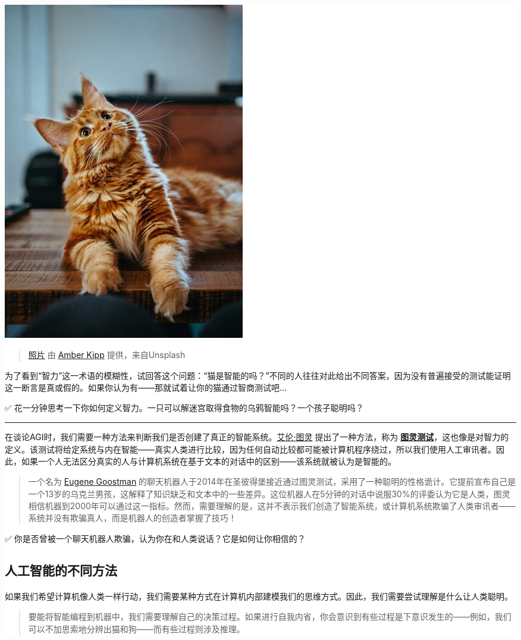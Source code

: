 ![一只猫的照片](images/photo-cat.jpg)

> [照片](https://unsplash.com/photos/75715CVEJhI) 由 [Amber Kipp](https://unsplash.com/@sadmax) 提供，来自Unsplash

为了看到“智力”这一术语的模糊性，试回答这个问题：“猫是智能的吗？”不同的人往往对此给出不同答案，因为没有普遍接受的测试能证明这一断言是真或假的。如果你认为有——那就试着让你的猫通过智商测试吧...

✅ 花一分钟思考一下你如何定义智力。一只可以解迷宫取得食物的乌鸦智能吗？一个孩子聪明吗？

---

在谈论AGI时，我们需要一种方法来判断我们是否创建了真正的智能系统。[艾伦·图灵](https://en.wikipedia.org/wiki/Alan_Turing) 提出了一种方法，称为 **[图灵测试](https://en.wikipedia.org/wiki/Turing_test)**，这也像是对智力的定义。该测试将给定系统与内在智能——真实人类进行比较，因为任何自动比较都可能被计算机程序绕过，所以我们使用人工审讯者。因此，如果一个人无法区分真实的人与计算机系统在基于文本的对话中的区别——该系统就被认为是智能的。

> 一个名为 [Eugene Goostman](https://en.wikipedia.org/wiki/Eugene_Goostman) 的聊天机器人于2014年在圣彼得堡接近通过图灵测试，采用了一种聪明的性格诡计。它提前宣布自己是一个13岁的乌克兰男孩，这解释了知识缺乏和文本中的一些差异。这位机器人在5分钟的对话中说服30%的评委认为它是人类，图灵相信机器到2000年可以通过这一指标。然而，需要理解的是，这并不表示我们创造了智能系统，或计算机系统欺骗了人类审讯者——系统并没有欺骗真人，而是机器人的创造者掌握了技巧！

✅ 你是否曾被一个聊天机器人欺骗，认为你在和人类说话？它是如何让你相信的？

## 人工智能的不同方法

如果我们希望计算机像人类一样行动，我们需要某种方式在计算机内部建模我们的思维方式。因此，我们需要尝试理解是什么让人类聪明。

> 要能将智能编程到机器中，我们需要理解自己的决策过程。如果进行自我内省，你会意识到有些过程是下意识发生的——例如，我们可以不加思索地分辨出猫和狗——而有些过程则涉及推理。
